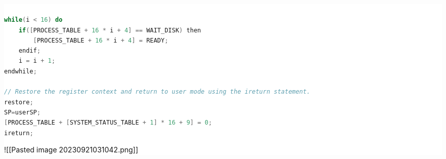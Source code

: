 ```c

while(i < 16) do
    if([PROCESS_TABLE + 16 * i + 4] == WAIT_DISK) then
        [PROCESS_TABLE + 16 * i + 4] = READY;
    endif;
    i = i + 1;
endwhile;

// Restore the register context and return to user mode using the ireturn statement.
restore;
SP=userSP;
[PROCESS_TABLE + [SYSTEM_STATUS_TABLE + 1] * 16 + 9] = 0;
ireturn;
```

![[Pasted image 20230921031042.png]]

















